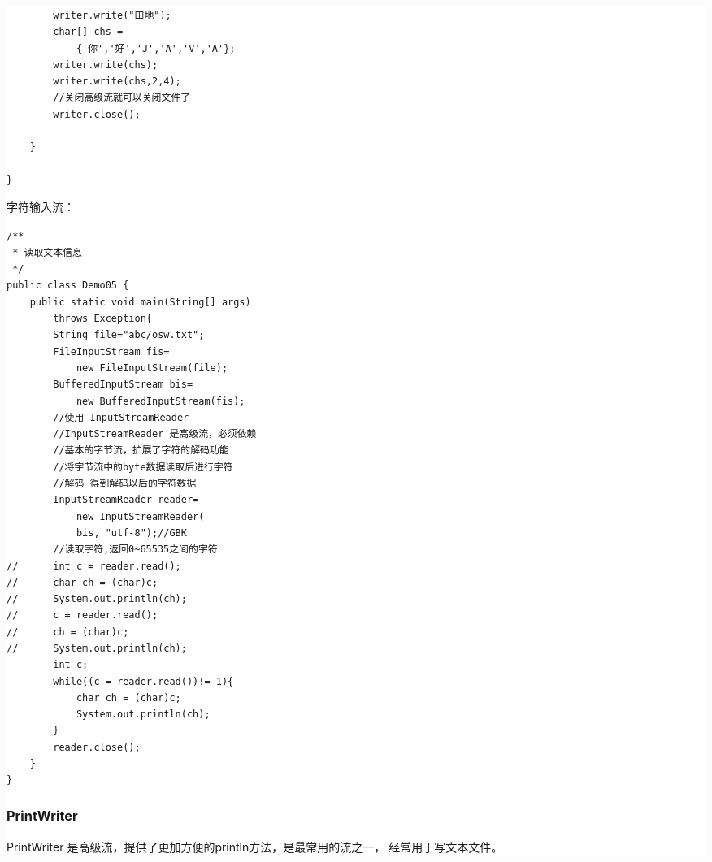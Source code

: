 			writer.write("田地");
			char[] chs = 
				{'你','好','J','A','V','A'};
			writer.write(chs);
			writer.write(chs,2,4);
			//关闭高级流就可以关闭文件了
			writer.close();
			
		}
	
	}

字符输入流：

	/**
	 * 读取文本信息 
	 */
	public class Demo05 {
		public static void main(String[] args) 
			throws Exception{
			String file="abc/osw.txt";
			FileInputStream fis=
				new FileInputStream(file);
			BufferedInputStream bis=
				new BufferedInputStream(fis);
			//使用 InputStreamReader
			//InputStreamReader 是高级流，必须依赖
			//基本的字节流，扩展了字符的解码功能
			//将字节流中的byte数据读取后进行字符
			//解码 得到解码以后的字符数据
			InputStreamReader reader=
				new InputStreamReader(
				bis, "utf-8");//GBK
			//读取字符,返回0~65535之间的字符
	//		int c = reader.read();
	//		char ch = (char)c;
	//		System.out.println(ch);
	//		c = reader.read();
	//		ch = (char)c;
	//		System.out.println(ch);
			int c;
			while((c = reader.read())!=-1){
				char ch = (char)c;
				System.out.println(ch); 
			}
			reader.close();
		}
	}

### PrintWriter

PrintWriter 是高级流，提供了更加方便的println方法，是最常用的流之一， 经常用于写文本文件。
